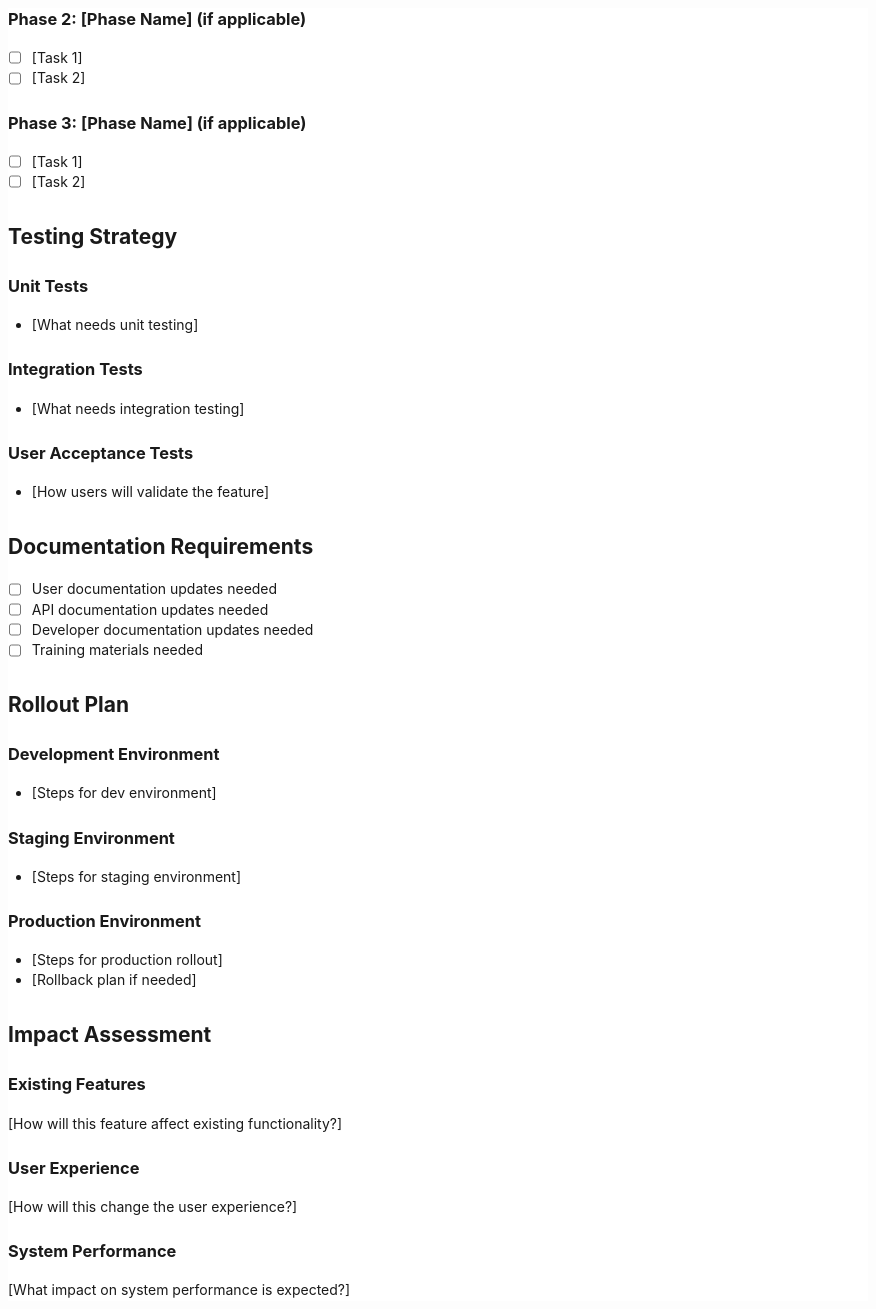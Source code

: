 ### Phase 2: [Phase Name] (if applicable)
- [ ] [Task 1]
- [ ] [Task 2]

### Phase 3: [Phase Name] (if applicable)
- [ ] [Task 1]
- [ ] [Task 2]

## Testing Strategy
### Unit Tests
- [What needs unit testing]

### Integration Tests
- [What needs integration testing]

### User Acceptance Tests
- [How users will validate the feature]

## Documentation Requirements
- [ ] User documentation updates needed
- [ ] API documentation updates needed
- [ ] Developer documentation updates needed
- [ ] Training materials needed

## Rollout Plan
### Development Environment
- [Steps for dev environment]

### Staging Environment
- [Steps for staging environment]

### Production Environment
- [Steps for production rollout]
- [Rollback plan if needed]

## Impact Assessment
### Existing Features
[How will this feature affect existing functionality?]

### User Experience
[How will this change the user experience?]

### System Performance
[What impact on system performance is expected?]
